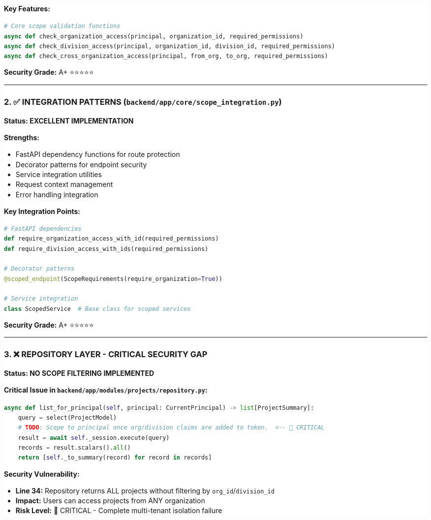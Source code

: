 **Key Features:**
```python
# Core scope validation functions
async def check_organization_access(principal, organization_id, required_permissions)
async def check_division_access(principal, organization_id, division_id, required_permissions)
async def check_cross_organization_access(principal, from_org, to_org, required_permissions)
```

**Security Grade:** A+ ⭐⭐⭐⭐⭐

---

### 2. ✅ INTEGRATION PATTERNS (`backend/app/core/scope_integration.py`)

**Status: EXCELLENT IMPLEMENTATION**

**Strengths:**
- FastAPI dependency functions for route protection
- Decorator patterns for endpoint security
- Service integration utilities
- Request context management
- Error handling integration

**Key Integration Points:**
```python
# FastAPI dependencies
def require_organization_access_with_id(required_permissions)
def require_division_access_with_ids(required_permissions)

# Decorator patterns
@scoped_endpoint(ScopeRequirements(require_organization=True))

# Service integration
class ScopedService  # Base class for scoped services
```

**Security Grade:** A+ ⭐⭐⭐⭐⭐

---

### 3. ❌ REPOSITORY LAYER - CRITICAL SECURITY GAP

**Status: NO SCOPE FILTERING IMPLEMENTED**

**Critical Issue in `backend/app/modules/projects/repository.py`:**
```python
async def list_for_principal(self, principal: CurrentPrincipal) -> list[ProjectSummary]:
    query = select(ProjectModel)
    # TODO: Scope to principal once org/division claims are added to token.  <-- 🚨 CRITICAL
    result = await self._session.execute(query)
    records = result.scalars().all()
    return [self._to_summary(record) for record in records]
```

**Security Vulnerability:**
- **Line 34:** Repository returns ALL projects without filtering by `org_id`/`division_id`
- **Impact:** Users can access projects from ANY organization
- **Risk Level:** 🚨 CRITICAL - Complete multi-tenant isolation failure
